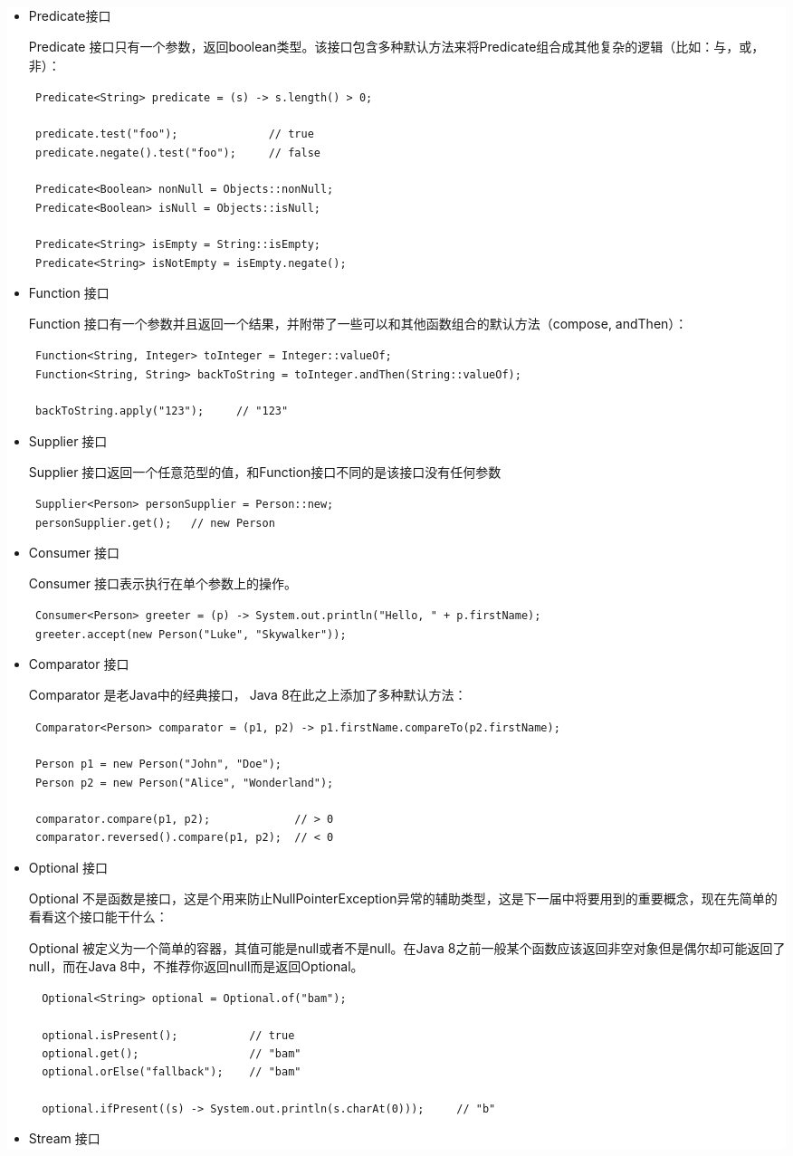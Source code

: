 - Predicate接口

  Predicate 接口只有一个参数，返回boolean类型。该接口包含多种默认方法来将Predicate组合成其他复杂的逻辑（比如：与，或，非）：

       Predicate<String> predicate = (s) -> s.length() > 0;
        
       predicate.test("foo");              // true
       predicate.negate().test("foo");     // false
        
       Predicate<Boolean> nonNull = Objects::nonNull;
       Predicate<Boolean> isNull = Objects::isNull;
        
       Predicate<String> isEmpty = String::isEmpty;
       Predicate<String> isNotEmpty = isEmpty.negate();
- Function 接口

  Function 接口有一个参数并且返回一个结果，并附带了一些可以和其他函数组合的默认方法（compose, andThen）：
    
       Function<String, Integer> toInteger = Integer::valueOf;
       Function<String, String> backToString = toInteger.andThen(String::valueOf);

       backToString.apply("123");     // "123"
- Supplier 接口

  Supplier 接口返回一个任意范型的值，和Function接口不同的是该接口没有任何参数

       Supplier<Person> personSupplier = Person::new;
       personSupplier.get();   // new Person
- Consumer 接口

  Consumer 接口表示执行在单个参数上的操作。

       Consumer<Person> greeter = (p) -> System.out.println("Hello, " + p.firstName);
       greeter.accept(new Person("Luke", "Skywalker"));
- Comparator 接口

  Comparator 是老Java中的经典接口， Java 8在此之上添加了多种默认方法：

       Comparator<Person> comparator = (p1, p2) -> p1.firstName.compareTo(p2.firstName);

       Person p1 = new Person("John", "Doe");
       Person p2 = new Person("Alice", "Wonderland");

       comparator.compare(p1, p2);             // > 0
       comparator.reversed().compare(p1, p2);  // < 0
- Optional 接口

  Optional 不是函数是接口，这是个用来防止NullPointerException异常的辅助类型，这是下一届中将要用到的重要概念，现在先简单的看看这个接口能干什么：

  Optional 被定义为一个简单的容器，其值可能是null或者不是null。在Java 8之前一般某个函数应该返回非空对象但是偶尔却可能返回了null，而在Java 8中，不推荐你返回null而是返回Optional。

        Optional<String> optional = Optional.of("bam");
        
        optional.isPresent();           // true
        optional.get();                 // "bam"
        optional.orElse("fallback");    // "bam"
        
        optional.ifPresent((s) -> System.out.println(s.charAt(0)));     // "b"
- Stream 接口
